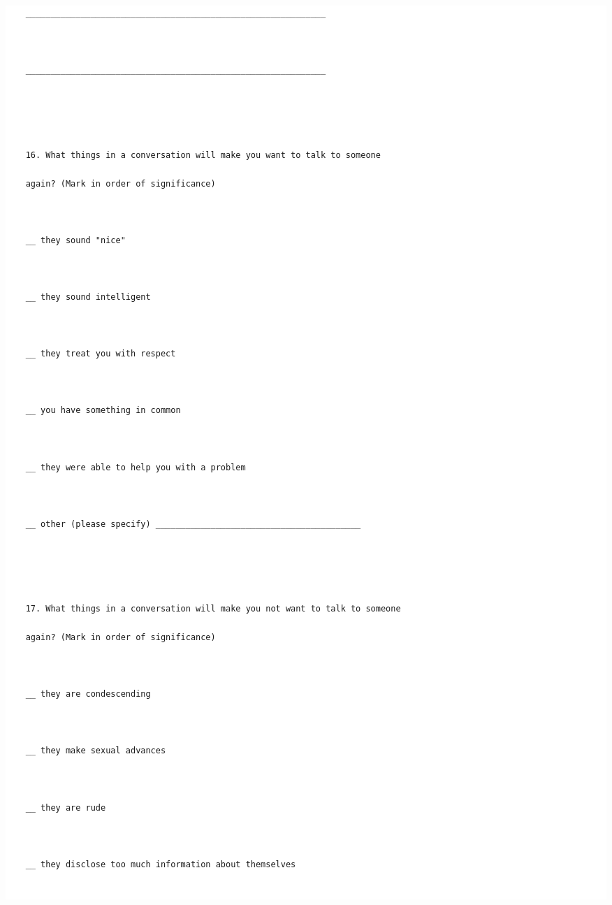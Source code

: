 ```
    ____________________________________________________________ 

     

    ____________________________________________________________ 

     

      

    16. What things in a conversation will make you want to talk to someone  

    again? (Mark in order of significance)  

      

    __ they sound "nice"  

      

    __ they sound intelligent  

      

    __ they treat you with respect  

      

    __ you have something in common  

      

    __ they were able to help you with a problem  

      

    __ other (please specify) _________________________________________ 

      

      

    17. What things in a conversation will make you not want to talk to someone  

    again? (Mark in order of significance)  

      

    __ they are condescending  

      

    __ they make sexual advances  

      

    __ they are rude  

      

    __ they disclose too much information about themselves  

      
```
